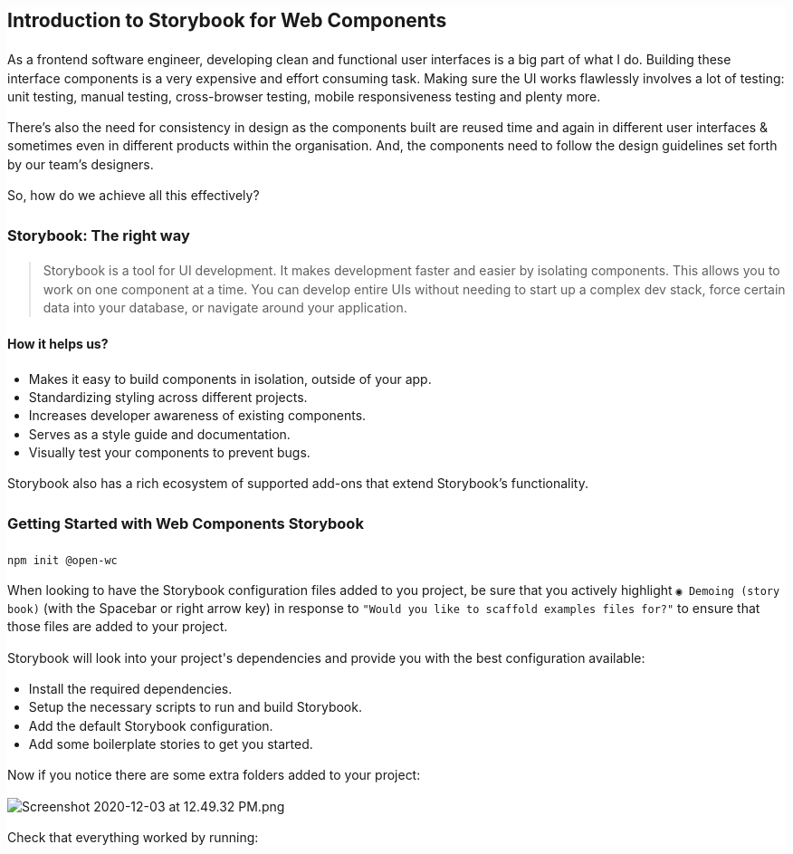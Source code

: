 ## Introduction to Storybook for Web Components

As a frontend software engineer, developing clean and functional user interfaces is a big part of what I do. Building these interface components is a very expensive and effort consuming task. Making sure the UI works flawlessly involves a lot of testing: unit testing, manual testing, cross-browser testing, mobile responsiveness testing and plenty more.

There’s also the need for consistency in design as the components built are reused time and again in different user interfaces & sometimes even in different products within the organisation. And, the components need to follow the design guidelines set forth by our team’s designers.

So, how do we achieve all this effectively?

### Storybook: The right way


> Storybook is a tool for UI development. It makes development faster and easier by isolating components. This allows you to work on one component at a time. You can develop entire UIs without needing to start up a complex dev stack, force certain data into your database, or navigate around your application.


#### How it helps us?


- Makes it easy to build components in isolation, outside of your app.
- Standardizing styling across different projects.
- Increases developer awareness of existing components.
- Serves as a style guide and documentation.
- Visually test your components to prevent bugs.

Storybook also has a rich ecosystem of supported add-ons that extend Storybook’s functionality. 

### Getting Started with Web Components Storybook


```
npm init @open-wc

``` 
When looking to have the Storybook configuration files added to you project, be sure that you actively highlight `◉ Demoing (storybook)` (with the Spacebar or right arrow key) in response to `"Would you like to scaffold examples files for?"` to ensure that those files are added to your project.

Storybook will look into your project's dependencies and provide you with the best configuration available: 

- Install the required dependencies.
- Setup the necessary scripts to run and build Storybook.
- Add the default Storybook configuration.
- Add some boilerplate stories to get you started.

Now if you notice there are some extra folders added to your project:

![Screenshot 2020-12-03 at 12.49.32 PM.png](https://cdn.hashnode.com/res/hashnode/image/upload/v1606980030641/RmE1u1Nk0.png)

Check that everything worked by running:
